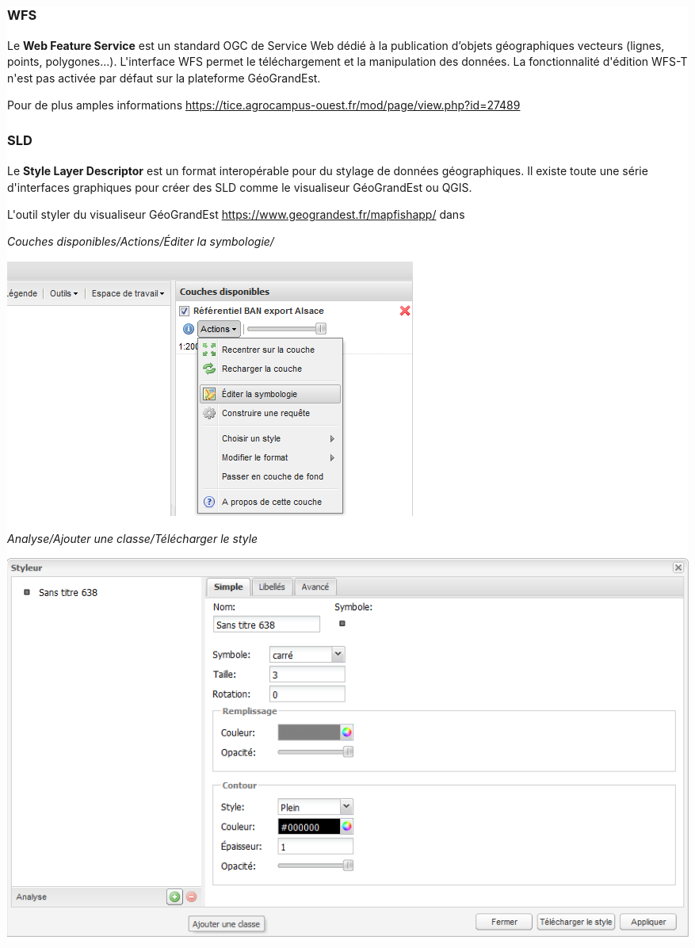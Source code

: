 ### WFS <a id="wfs-"></a>

Le **Web Feature Service** est un standard OGC de Service Web dédié à la publication d’objets géographiques vecteurs (lignes, points, polygones...). L'interface WFS permet le téléchargement et la manipulation des données. La fonctionnalité d'édition WFS-T n'est pas activée par défaut sur la plateforme GéoGrandEst.

Pour de plus amples informations https://tice.agrocampus-ouest.fr/mod/page/view.php?id=27489

### SLD <a id="sld-"></a>

Le **Style Layer Descriptor** est un format interopérable pour du stylage de données géographiques.
Il existe toute une série d'interfaces graphiques pour créer des SLD comme le visualiseur GéoGrandEst ou QGIS.

L'outil styler du visualiseur GéoGrandEst https://www.geograndest.fr/mapfishapp/ dans

*Couches disponibles/Actions/Éditer la symbologie/*

![mapfish](img/mapfish_style.png)

*Analyse/Ajouter une classe/Télécharger le style*

![mapfish2](img/mapfish_style2.png)
